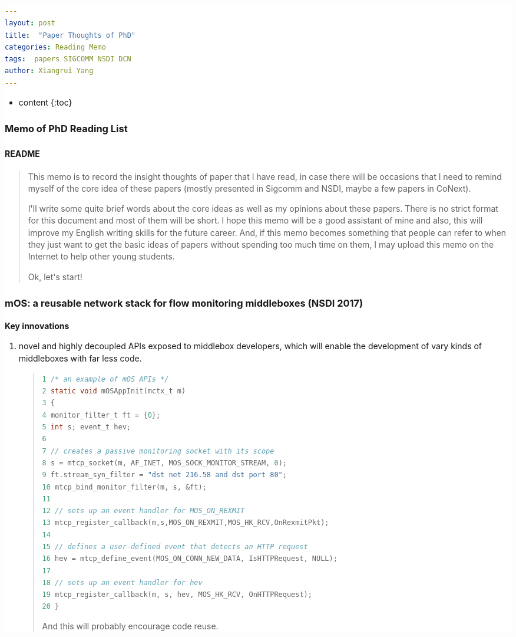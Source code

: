 ```yaml
---
layout: post
title:  "Paper Thoughts of PhD"
categories: Reading Memo
tags:  papers SIGCOMM NSDI DCN
author: Xiangrui Yang
---
```


* content
{:toc}


### Memo of PhD Reading List


#### README

> This memo is to record the insight thoughts of paper that I have read, in case there will be occasions that I need to remind myself of the core idea of these papers (mostly presented in Sigcomm and NSDI, maybe a few papers in CoNext). 
>
> I'll write some quite brief words about the core ideas as well as my opinions about these papers. There is no strict format for this document and most of them will be short. I hope this memo will be a good assistant of mine and also, this will improve my English writing skills for the future career. And, if this memo becomes something that people can refer to when they just want to get the basic ideas of papers without spending too much time on them, I may upload this memo on the Internet to help other young students. 
>
> Ok, let's start!  

### mOS: a reusable network stack for flow monitoring middleboxes (NSDI 2017)

**Key innovations**

1. novel and highly decoupled APIs exposed to middlebox developers, which will enable the development of  vary kinds of middleboxes with far less code.

   > ```c
   > 1 /* an example of mOS APIs */
   > 2 static void mOSAppInit(mctx_t m)
   > 3 {
   > 4 monitor_filter_t ft = {0};
   > 5 int s; event_t hev;
   > 6
   > 7 // creates a passive monitoring socket with its scope
   > 8 s = mtcp_socket(m, AF_INET, MOS_SOCK_MONITOR_STREAM, 0);
   > 9 ft.stream_syn_filter = "dst net 216.58 and dst port 80";
   > 10 mtcp_bind_monitor_filter(m, s, &ft);
   > 11
   > 12 // sets up an event handler for MOS_ON_REXMIT
   > 13 mtcp_register_callback(m,s,MOS_ON_REXMIT,MOS_HK_RCV,OnRexmitPkt);
   > 14
   > 15 // defines a user-defined event that detects an HTTP request
   > 16 hev = mtcp_define_event(MOS_ON_CONN_NEW_DATA, IsHTTPRequest, NULL);
   > 17
   > 18 // sets up an event handler for hev
   > 19 mtcp_register_callback(m, s, hev, MOS_HK_RCV, OnHTTPRequest);
   > 20 }
   > ```
   >
   > And this will probably encourage code reuse.  
